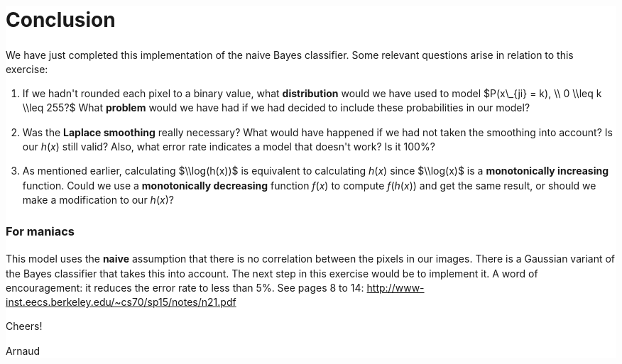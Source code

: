 # Conclusion

We have just completed this implementation of the naive Bayes classifier. Some relevant questions arise in relation to this exercise:

1. If we hadn't rounded each pixel to a binary value, what **distribution** would we have used to model $P(x\_{ji} = k), \\ 0 \\leq k \\leq 255?$ What **problem** would we have had if we had decided to include these probabilities in our model?

2. Was the **Laplace smoothing** really necessary? What would have happened if we had not taken the smoothing into account? Is our $h(x)$ still valid? Also, what error rate indicates a model that doesn't work? Is it 100%?

3. As mentioned earlier, calculating $\\log(h(x))$ is equivalent to calculating $h(x)$ since $\\log(x)$ is a **monotonically increasing** function. Could we use a **monotonically decreasing** function $f(x)$ to compute $f(h(x))$ and get the same result, or should we make a modification to our $h(x)$?

### For maniacs

This model uses the **naive** assumption that there is no correlation between the pixels in our images. There is a Gaussian variant of the Bayes classifier that takes this into account. The next step in this exercise would be to implement it. A word of encouragement: it reduces the error rate to less than 5%. See pages 8 to 14: http://www-inst.eecs.berkeley.edu/~cs70/sp15/notes/n21.pdf

Cheers!

Arnaud
